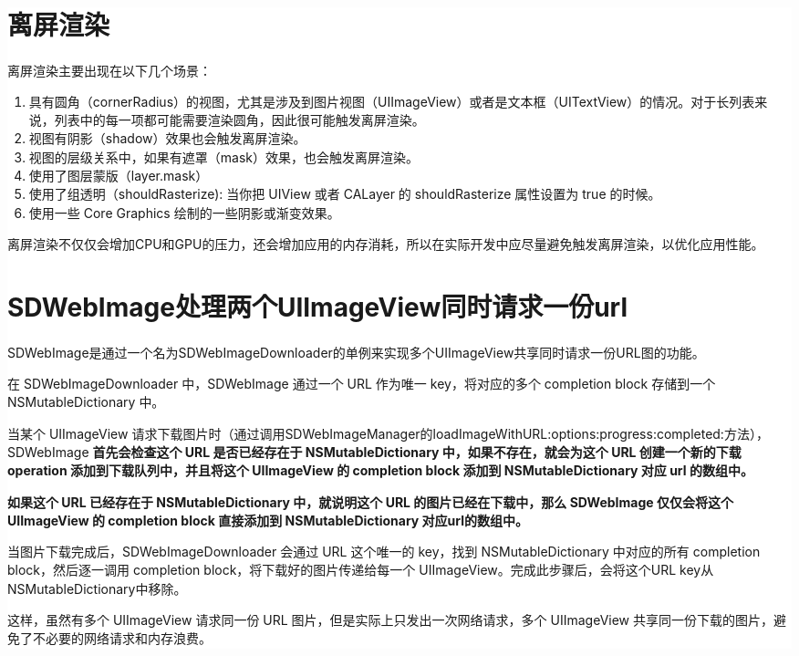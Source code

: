 # 离屏渲染
离屏渲染主要出现在以下几个场景：
1. 具有圆角（cornerRadius）的视图，尤其是涉及到图片视图（UIImageView）或者是文本框（UITextView）的情况。对于长列表来说，列表中的每一项都可能需要渲染圆角，因此很可能触发离屏渲染。
2. 视图有阴影（shadow）效果也会触发离屏渲染。
3. 视图的层级关系中，如果有遮罩（mask）效果，也会触发离屏渲染。
4. 使用了图层蒙版（layer.mask）
5. 使用了组透明（shouldRasterize): 当你把 UIView 或者 CALayer 的 shouldRasterize 属性设置为 true 的时候。
6. 使用一些 Core Graphics 绘制的一些阴影或渐变效果。

离屏渲染不仅仅会增加CPU和GPU的压力，还会增加应用的内存消耗，所以在实际开发中应尽量避免触发离屏渲染，以优化应用性能。
# SDWebImage处理两个UIImageView同时请求一份url
SDWebImage是通过一个名为SDWebImageDownloader的单例来实现多个UIImageView共享同时请求一份URL图的功能。

在 SDWebImageDownloader 中，SDWebImage 通过一个 URL 作为唯一 key，将对应的多个 completion block 存储到一个 NSMutableDictionary 中。

当某个 UIImageView 请求下载图片时（通过调用SDWebImageManager的loadImageWithURL:options:progress:completed:方法），SDWebImage **首先会检查这个 URL 是否已经存在于 NSMutableDictionary 中，如果不存在，就会为这个 URL 创建一个新的下载 operation 添加到下载队列中，并且将这个 UIImageView 的 completion block 添加到 NSMutableDictionary 对应 url 的数组中。**

**如果这个 URL 已经存在于 NSMutableDictionary 中，就说明这个 URL 的图片已经在下载中，那么 SDWebImage 仅仅会将这个 UIImageView 的 completion block 直接添加到 NSMutableDictionary 对应url的数组中。**

当图片下载完成后，SDWebImageDownloader 会通过 URL 这个唯一的 key，找到 NSMutableDictionary 中对应的所有 completion block，然后逐一调用 completion block，将下载好的图片传递给每一个 UIImageView。完成此步骤后，会将这个URL key从NSMutableDictionary中移除。

这样，虽然有多个 UIImageView 请求同一份 URL 图片，但是实际上只发出一次网络请求，多个 UIImageView 共享同一份下载的图片，避免了不必要的网络请求和内存浪费。

